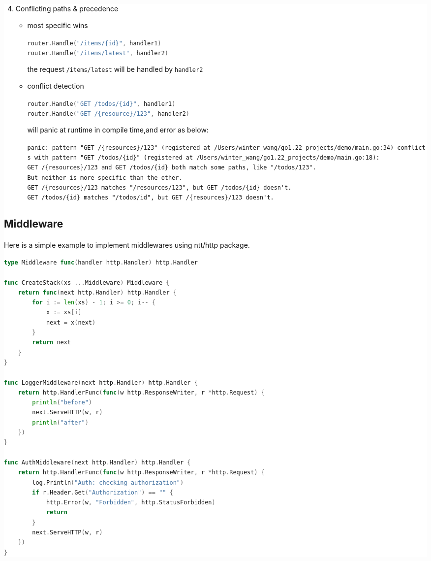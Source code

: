 4. Conflicting paths & precedence  

    - most specific wins
        ```go
        router.Handle("/items/{id}", handler1)
        router.Handle("/items/latest", handler2)
        ```
         the request `/items/latest` will be handled by `handler2`  

    - conflict detection
        ```go
        router.Handle("GET /todos/{id}", handler1)
        router.Handle("GET /{resource}/123", handler2)
        ```
        will panic at runtime in compile time,and error as below:
        ```
        panic: pattern "GET /{resources}/123" (registered at /Users/winter_wang/go1.22_projects/demo/main.go:34) conflicts with pattern "GET /todos/{id}" (registered at /Users/winter_wang/go1.22_projects/demo/main.go:18):
        GET /{resources}/123 and GET /todos/{id} both match some paths, like "/todos/123".
        But neither is more specific than the other.
        GET /{resources}/123 matches "/resources/123", but GET /todos/{id} doesn't.
        GET /todos/{id} matches "/todos/id", but GET /{resources}/123 doesn't.
        ```


## Middleware
Here is a simple example to implement middlewares using ntt/http package.
```go
type Middleware func(handler http.Handler) http.Handler

func CreateStack(xs ...Middleware) Middleware {
	return func(next http.Handler) http.Handler {
		for i := len(xs) - 1; i >= 0; i-- {
			x := xs[i]
			next = x(next)
		}
		return next
	}
}

func LoggerMiddleware(next http.Handler) http.Handler {
	return http.HandlerFunc(func(w http.ResponseWriter, r *http.Request) {
		println("before")
		next.ServeHTTP(w, r)
		println("after")
	})
}

func AuthMiddleware(next http.Handler) http.Handler {
	return http.HandlerFunc(func(w http.ResponseWriter, r *http.Request) {
		log.Println("Auth: checking authorization")
		if r.Header.Get("Authorization") == "" {
			http.Error(w, "Forbidden", http.StatusForbidden)
			return
		}
		next.ServeHTTP(w, r)
	})
}
```
